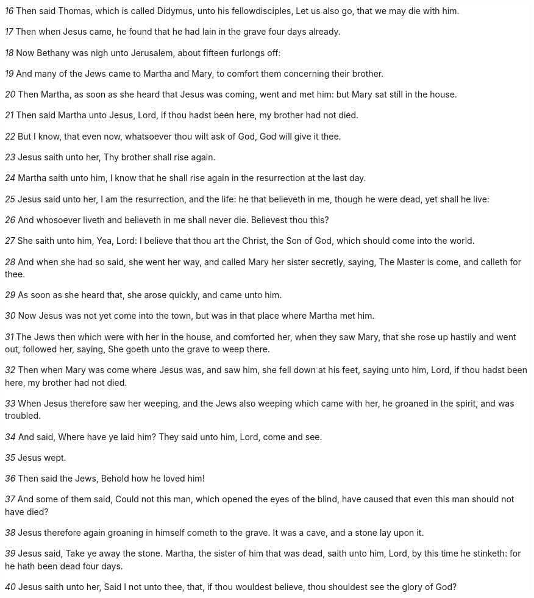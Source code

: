 *16* Then said Thomas, which is called Didymus, unto his fellowdisciples, Let us also go, that we may die with him.

*17* Then when Jesus came, he found that he had lain in the grave four days already.

*18* Now Bethany was nigh unto Jerusalem, about fifteen furlongs off:

*19* And many of the Jews came to Martha and Mary, to comfort them concerning their brother.

*20* Then Martha, as soon as she heard that Jesus was coming, went and met him: but Mary sat still in the house.

*21* Then said Martha unto Jesus, Lord, if thou hadst been here, my brother had not died.

*22* But I know, that even now, whatsoever thou wilt ask of God, God will give it thee.

*23* Jesus saith unto her, Thy brother shall rise again.

*24* Martha saith unto him, I know that he shall rise again in the resurrection at the last day.

*25* Jesus said unto her, I am the resurrection, and the life: he that believeth in me, though he were dead, yet shall he live:

*26* And whosoever liveth and believeth in me shall never die. Believest thou this?

*27* She saith unto him, Yea, Lord: I believe that thou art the Christ, the Son of God, which should come into the world.

*28* And when she had so said, she went her way, and called Mary her sister secretly, saying, The Master is come, and calleth for thee.

*29* As soon as she heard that, she arose quickly, and came unto him.

*30* Now Jesus was not yet come into the town, but was in that place where Martha met him.

*31* The Jews then which were with her in the house, and comforted her, when they saw Mary, that she rose up hastily and went out, followed her, saying, She goeth unto the grave to weep there.

*32* Then when Mary was come where Jesus was, and saw him, she fell down at his feet, saying unto him, Lord, if thou hadst been here, my brother had not died.

*33* When Jesus therefore saw her weeping, and the Jews also weeping which came with her, he groaned in the spirit, and was troubled.

*34* And said, Where have ye laid him? They said unto him, Lord, come and see.

*35* Jesus wept.

*36* Then said the Jews, Behold how he loved him!

*37* And some of them said, Could not this man, which opened the eyes of the blind, have caused that even this man should not have died?

*38* Jesus therefore again groaning in himself cometh to the grave. It was a cave, and a stone lay upon it.

*39* Jesus said, Take ye away the stone. Martha, the sister of him that was dead, saith unto him, Lord, by this time he stinketh: for he hath been dead four days.

*40* Jesus saith unto her, Said I not unto thee, that, if thou wouldest believe, thou shouldest see the glory of God?
